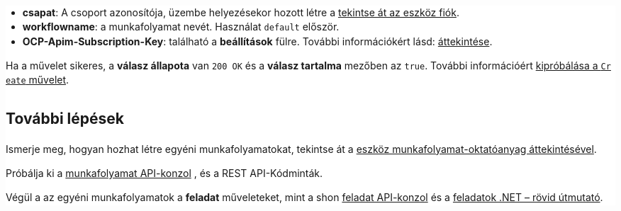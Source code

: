 - **csapat**: A csoport azonosítója, üzembe helyezésekor hozott létre a [tekintse át az eszköz fiók](https://contentmoderator.cognitive.microsoft.com/). 
- **workflowname**: a munkafolyamat nevét. Használat `default` először.
- **OCP-Apim-Subscription-Key**: található a **beállítások** fülre. További információkért lásd: [áttekintése](overview.md).

Ha a művelet sikeres, a **válasz állapota** van `200 OK` és a **válasz tartalma** mezőben az `true`. További információért [kipróbálása a `Create` művelet](try-review-api-job.md).

## <a name="next-steps"></a>További lépések

Ismerje meg, hogyan hozhat létre egyéni munkafolyamatokat, tekintse át a [eszköz munkafolyamat-oktatóanyag áttekintésével](Review-Tool-User-Guide/Workflows.md). 

Próbálja ki a [munkafolyamat API-konzol](try-review-api-job.md) , és a REST API-Kódminták. 

Végül a az egyéni munkafolyamatok a **feladat** műveleteket, mint a shon [feladat API-konzol](try-review-api-job.md) és a [feladatok .NET – rövid útmutató](moderation-jobs-quickstart-dotnet.md).

